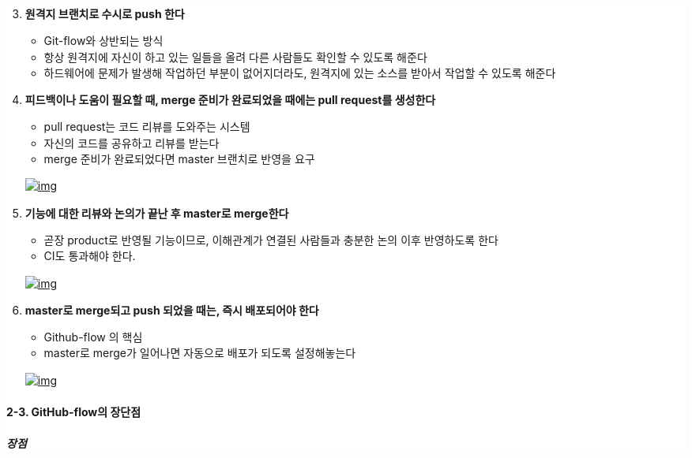 3. **원격지 브랜치로 수시로 push 한다**

   - Git-flow와 상반되는 방식
   - 항상 원격지에 자신이 하고 있는 일들을 올려 다른 사람들도 확인할 수 있도록 해준다
   - 하드웨어에 문제가 발생해 작업하던 부분이 없어지더라도, 원격지에 있는 소스를 받아서 작업할 수 있도록 해준다

4. **피드백이나 도움이 필요할 때, merge 준비가 완료되었을 때에는 pull request를 생성한다**

   - pull request는 코드 리뷰를 도와주는 시스템
   - 자신의 코드를 공유하고 리뷰를 받는다
   - merge 준비가 완료되었다면 master 브랜치로 반영을 요구

   [![img](https://camo.githubusercontent.com/d0e9c71abdaec08c39c2f20a7dc2b5f4e5386645f452e28a900ead0bf251114e/68747470733a2f2f6c68342e676f6f676c6575736572636f6e74656e742e636f6d2f2d704936334d6f494a7335327066565379305870666f56573145374758356e43364f367a75773834564a6b444948565f5439736a2d525a36344f5842327a504b422d454e69387368495648424d354a744e4b384a6d324d687a387577634e7a6e69613570314c54484a68544a67356161564553657a704d76425a55586f45496b445f2d3578767154)](https://camo.githubusercontent.com/d0e9c71abdaec08c39c2f20a7dc2b5f4e5386645f452e28a900ead0bf251114e/68747470733a2f2f6c68342e676f6f676c6575736572636f6e74656e742e636f6d2f2d704936334d6f494a7335327066565379305870666f56573145374758356e43364f367a75773834564a6b444948565f5439736a2d525a36344f5842327a504b422d454e69387368495648424d354a744e4b384a6d324d687a387577634e7a6e69613570314c54484a68544a67356161564553657a704d76425a55586f45496b445f2d3578767154)

5. **기능에 대한 리뷰와 논의가 끝난 후 master로 merge한다**

   - 곧장 product로 반영될 기능이므로, 이해관계가 연결된 사람들과 충분한 논의 이후 반영하도록 한다
   - CI도 통과해야 한다.

   [![img](https://camo.githubusercontent.com/eb39c1f6285df2812b0d4f83d7cc7a731a949faa87746299d33c9f7561e9c1b6/68747470733a2f2f6c68332e676f6f676c6575736572636f6e74656e742e636f6d2f44756375616f33724b5350335171717455627056453153746e6f776d307043414f64444f72416276634478704c30335f59444179306a4c352d4444633637686d4f446771547a6a707069586e775558734558572d6753624c737556355a725079656e38756e7744446e587336353931724c71734c6a6d4757615f7634684876377475724f614d4779)](https://camo.githubusercontent.com/eb39c1f6285df2812b0d4f83d7cc7a731a949faa87746299d33c9f7561e9c1b6/68747470733a2f2f6c68332e676f6f676c6575736572636f6e74656e742e636f6d2f44756375616f33724b5350335171717455627056453153746e6f776d307043414f64444f72416276634478704c30335f59444179306a4c352d4444633637686d4f446771547a6a707069586e775558734558572d6753624c737556355a725079656e38756e7744446e587336353931724c71734c6a6d4757615f7634684876377475724f614d4779)

6. **master로 merge되고 push 되었을 때는, 즉시 배포되어야 한다**

   - Github-flow 의 핵심
   - master로 merge가 일어나면 자동으로 배포가 되도록 설정해놓는다

   [![img](https://camo.githubusercontent.com/f09512d628099978575d7786df0a2e88680716f8e35d459b2b0f67a525e1d75c/68747470733a2f2f6c68342e676f6f676c6575736572636f6e74656e742e636f6d2f2d5057694d554852305f7359796d684b75595a51574262684337497252446e6c7a6a7175474c52346937584c545f386f59467251653337336b75643767756f4568376c44744a4275596b7855565f5637734a41336871737374484d71354e6465696f3334775573585f344533386a794f3755546f4a53363747786b337446436f457764684d365766)](https://camo.githubusercontent.com/f09512d628099978575d7786df0a2e88680716f8e35d459b2b0f67a525e1d75c/68747470733a2f2f6c68342e676f6f676c6575736572636f6e74656e742e636f6d2f2d5057694d554852305f7359796d684b75595a51574262684337497252446e6c7a6a7175474c52346937584c545f386f59467251653337336b75643767756f4568376c44744a4275596b7855565f5637734a41336871737374484d71354e6465696f3334775573585f344533386a794f3755546f4a53363747786b337446436f457764684d365766)



#### 2-3. GitHub-flow의 장단점

##### **장점**
